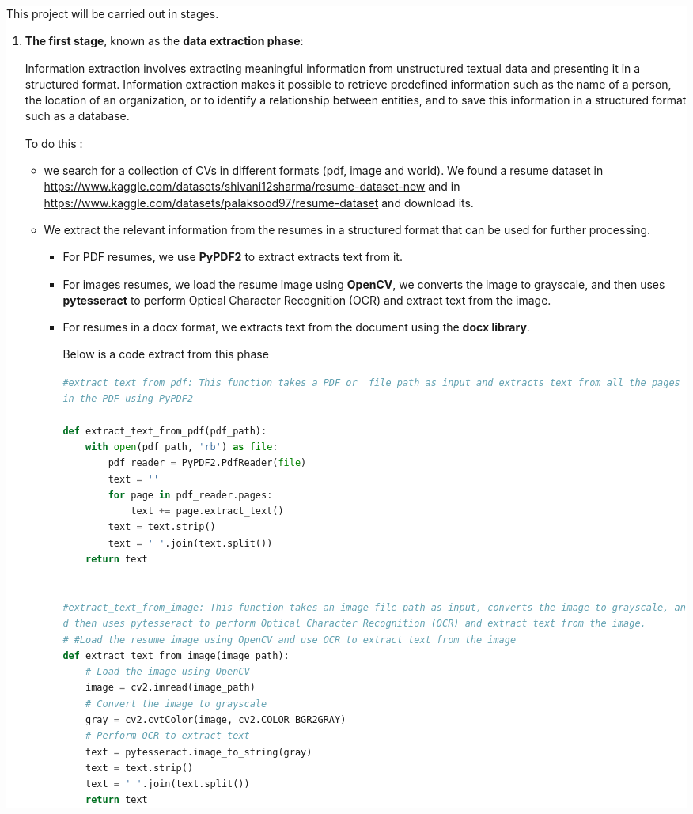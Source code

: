 This project will be carried out in stages.

1. **The first stage**, known as the **data extraction phase**:

   Information extraction  involves extracting meaningful information from unstructured textual data and presenting it in a structured format. Information extraction makes it possible to retrieve predefined information such as the name of a person, the location of an organization, or to identify a relationship between entities, and to save this information in a structured format such as a database.

   To do this :

   - we search for a collection of CVs in different formats (pdf, image and world).  We found  a resume dataset in https://www.kaggle.com/datasets/shivani12sharma/resume-dataset-new and in https://www.kaggle.com/datasets/palaksood97/resume-dataset and download its.

   - We extract the relevant information from the resumes in a structured format that can be used for further processing.

     - For PDF resumes, we use **PyPDF2** to extract  extracts text from it.

     - For images resumes, we load the resume image using **OpenCV**, we converts the image to grayscale, and then uses **pytesseract** to perform Optical Character Recognition (OCR) and extract text from the image.

     - For resumes in a docx format, we extracts text from the document using the **docx library**.

       Below is a code extract from this phase
       
       ```python
       #extract_text_from_pdf: This function takes a PDF or  file path as input and extracts text from all the pages in the PDF using PyPDF2
       
       def extract_text_from_pdf(pdf_path):
           with open(pdf_path, 'rb') as file:
               pdf_reader = PyPDF2.PdfReader(file)
               text = ''
               for page in pdf_reader.pages:
                   text += page.extract_text()
               text = text.strip()
               text = ' '.join(text.split())
           return text
       
       
       #extract_text_from_image: This function takes an image file path as input, converts the image to grayscale, and then uses pytesseract to perform Optical Character Recognition (OCR) and extract text from the image.
       # #Load the resume image using OpenCV and use OCR to extract text from the image
       def extract_text_from_image(image_path):
           # Load the image using OpenCV
           image = cv2.imread(image_path)
           # Convert the image to grayscale
           gray = cv2.cvtColor(image, cv2.COLOR_BGR2GRAY)
           # Perform OCR to extract text
           text = pytesseract.image_to_string(gray)
           text = text.strip()
           text = ' '.join(text.split())
           return text
       